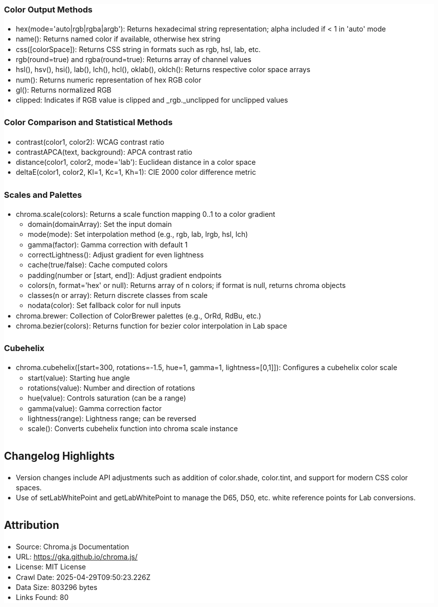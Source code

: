 ### Color Output Methods
- hex(mode='auto|rgb|rgba|argb'): Returns hexadecimal string representation; alpha included if < 1 in 'auto' mode
- name(): Returns named color if available, otherwise hex string
- css([colorSpace]): Returns CSS string in formats such as rgb, hsl, lab, etc.
- rgb(round=true) and rgba(round=true): Returns array of channel values
- hsl(), hsv(), hsi(), lab(), lch(), hcl(), oklab(), oklch(): Returns respective color space arrays
- num(): Returns numeric representation of hex RGB color
- gl(): Returns normalized RGB
- clipped: Indicates if RGB value is clipped and _rgb._unclipped for unclipped values

### Color Comparison and Statistical Methods
- contrast(color1, color2): WCAG contrast ratio
- contrastAPCA(text, background): APCA contrast ratio
- distance(color1, color2, mode='lab'): Euclidean distance in a color space
- deltaE(color1, color2, Kl=1, Kc=1, Kh=1): CIE 2000 color difference metric

### Scales and Palettes
- chroma.scale(colors): Returns a scale function mapping 0..1 to a color gradient
  - domain(domainArray): Set the input domain
  - mode(mode): Set interpolation method (e.g., rgb, lab, lrgb, hsl, lch)
  - gamma(factor): Gamma correction with default 1
  - correctLightness(): Adjust gradient for even lightness
  - cache(true/false): Cache computed colors
  - padding(number or [start, end]): Adjust gradient endpoints
  - colors(n, format='hex' or null): Returns array of n colors; if format is null, returns chroma objects
  - classes(n or array): Return discrete classes from scale
  - nodata(color): Set fallback color for null inputs
- chroma.brewer: Collection of ColorBrewer palettes (e.g., OrRd, RdBu, etc.)
- chroma.bezier(colors): Returns function for bezier color interpolation in Lab space

### Cubehelix
- chroma.cubehelix([start=300, rotations=-1.5, hue=1, gamma=1, lightness=[0,1]]): Configures a cubehelix color scale
  - start(value): Starting hue angle
  - rotations(value): Number and direction of rotations
  - hue(value): Controls saturation (can be a range)
  - gamma(value): Gamma correction factor
  - lightness(range): Lightness range; can be reversed
  - scale(): Converts cubehelix function into chroma scale instance

## Changelog Highlights
- Version changes include API adjustments such as addition of color.shade, color.tint, and support for modern CSS color spaces.
- Use of setLabWhitePoint and getLabWhitePoint to manage the D65, D50, etc. white reference points for Lab conversions.


## Attribution
- Source: Chroma.js Documentation
- URL: https://gka.github.io/chroma.js/
- License: MIT License
- Crawl Date: 2025-04-29T09:50:23.226Z
- Data Size: 803296 bytes
- Links Found: 80
